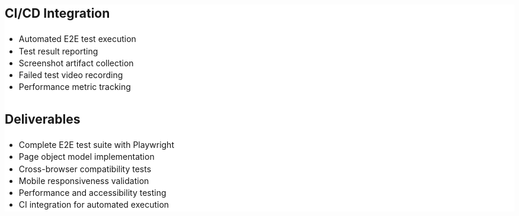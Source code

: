 ## CI/CD Integration
- Automated E2E test execution
- Test result reporting
- Screenshot artifact collection
- Failed test video recording
- Performance metric tracking

## Deliverables
- Complete E2E test suite with Playwright
- Page object model implementation
- Cross-browser compatibility tests
- Mobile responsiveness validation
- Performance and accessibility testing
- CI integration for automated execution